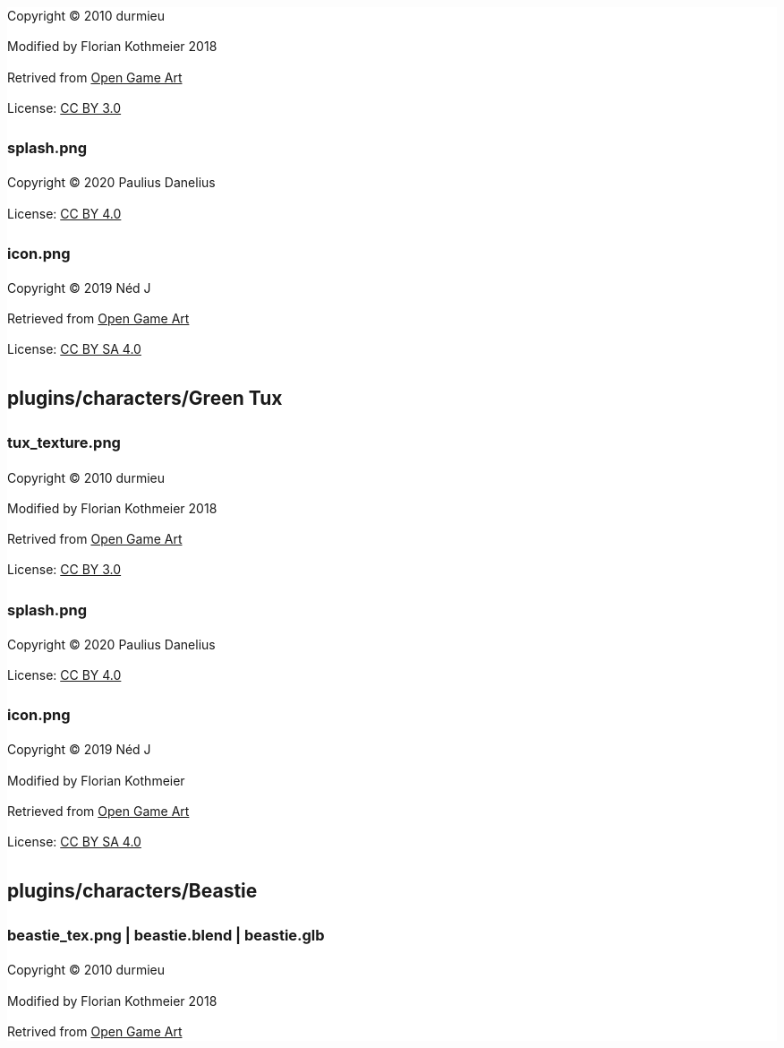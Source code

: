 Copyright © 2010 durmieu

Modified by Florian Kothmeier 2018

Retrived from [Open Game Art](https://opengameart.org/content/tux)

License: [CC BY 3.0](https://creativecommons.org/licenses/by/3.0/legalcode)

### splash.png

Copyright © 2020 Paulius Danelius

License: [CC BY 4.0](https://creativecommons.org/licenses/by/4.0/legalcode)

### icon.png

Copyright © 2019 Néd J

Retrieved from [Open Game Art](https://opengameart.org/content/mascots-and-friends-iconset-1)

License: [CC BY SA 4.0](https://creativecommons.org/licenses/by-sa/4.0/legalcode)

## plugins/characters/Green Tux
### tux_texture.png

Copyright © 2010 durmieu

Modified by Florian Kothmeier 2018

Retrived from [Open Game Art](https://opengameart.org/content/tux)

License: [CC BY 3.0](https://creativecommons.org/licenses/by/3.0/legalcode)

### splash.png

Copyright © 2020 Paulius Danelius

License: [CC BY 4.0](https://creativecommons.org/licenses/by/4.0/legalcode)

### icon.png

Copyright © 2019 Néd J

Modified by Florian Kothmeier

Retrieved from [Open Game Art](https://opengameart.org/content/mascots-and-friends-iconset-1)

License: [CC BY SA 4.0](https://creativecommons.org/licenses/by-sa/4.0/legalcode)

## plugins/characters/Beastie
### beastie_tex.png | beastie.blend | beastie.glb

Copyright © 2010 durmieu

Modified by Florian Kothmeier 2018

Retrived from [Open Game Art](https://opengameart.org/content/beastie)
